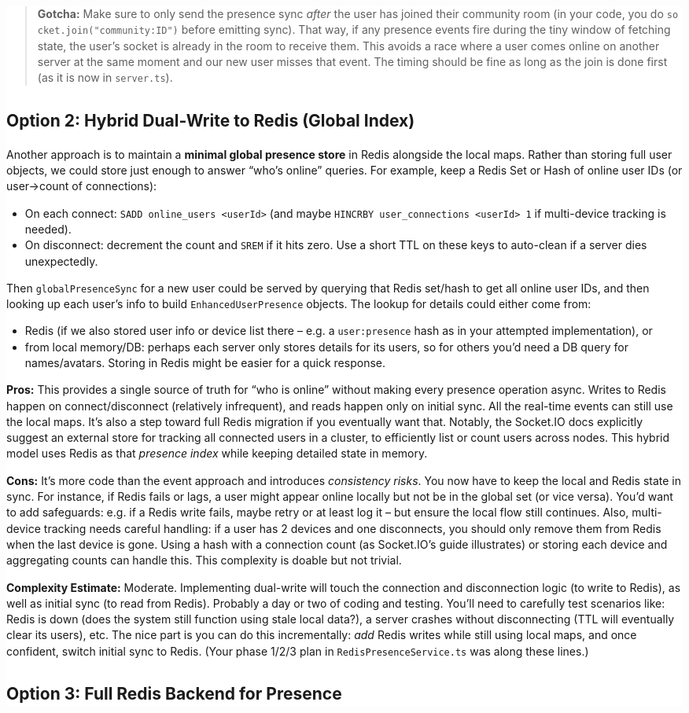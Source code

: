 > **Gotcha:** Make sure to only send the presence sync *after* the user has joined their community room (in your code, you do `socket.join("community:ID")` before emitting sync). That way, if any presence events fire during the tiny window of fetching state, the user’s socket is already in the room to receive them. This avoids a race where a user comes online on another server at the same moment and our new user misses that event. The timing should be fine as long as the join is done first (as it is now in `server.ts`).

## **Option 2: Hybrid Dual-Write to Redis (Global Index)**

Another approach is to maintain a **minimal global presence store** in Redis alongside the local maps. Rather than storing full user objects, we could store just enough to answer “who’s online” queries. For example, keep a Redis Set or Hash of online user IDs (or user->count of connections):

* On each connect: `SADD online_users <userId>` (and maybe `HINCRBY user_connections <userId> 1` if multi-device tracking is needed).
* On disconnect: decrement the count and `SREM` if it hits zero. Use a short TTL on these keys to auto-clean if a server dies unexpectedly.

Then `globalPresenceSync` for a new user could be served by querying that Redis set/hash to get all online user IDs, and then looking up each user’s info to build `EnhancedUserPresence` objects. The lookup for details could either come from:

* Redis (if we also stored user info or device list there – e.g. a `user:presence` hash as in your attempted implementation), or
* from local memory/DB: perhaps each server only stores details for its users, so for others you’d need a DB query for names/avatars. Storing in Redis might be easier for a quick response.

**Pros:** This provides a single source of truth for “who is online” without making every presence operation async. Writes to Redis happen on connect/disconnect (relatively infrequent), and reads happen only on initial sync. All the real-time events can still use the local maps. It’s also a step toward full Redis migration if you eventually want that. Notably, the Socket.IO docs explicitly suggest an external store for tracking all connected users in a cluster, to efficiently list or count users across nodes. This hybrid model uses Redis as that *presence index* while keeping detailed state in memory.

**Cons:** It’s more code than the event approach and introduces *consistency risks*. You now have to keep the local and Redis state in sync. For instance, if Redis fails or lags, a user might appear online locally but not be in the global set (or vice versa). You’d want to add safeguards: e.g. if a Redis write fails, maybe retry or at least log it – but ensure the local flow still continues. Also, multi-device tracking needs careful handling: if a user has 2 devices and one disconnects, you should only remove them from Redis when the last device is gone. Using a hash with a connection count (as Socket.IO’s guide illustrates) or storing each device and aggregating counts can handle this. This complexity is doable but not trivial.

**Complexity Estimate:** Moderate. Implementing dual-write will touch the connection and disconnection logic (to write to Redis), as well as initial sync (to read from Redis). Probably a day or two of coding and testing. You’ll need to carefully test scenarios like: Redis is down (does the system still function using stale local data?), a server crashes without disconnecting (TTL will eventually clear its users), etc. The nice part is you can do this incrementally: *add* Redis writes while still using local maps, and once confident, switch initial sync to Redis. (Your phase 1/2/3 plan in `RedisPresenceService.ts` was along these lines.)

## **Option 3: Full Redis Backend for Presence**
